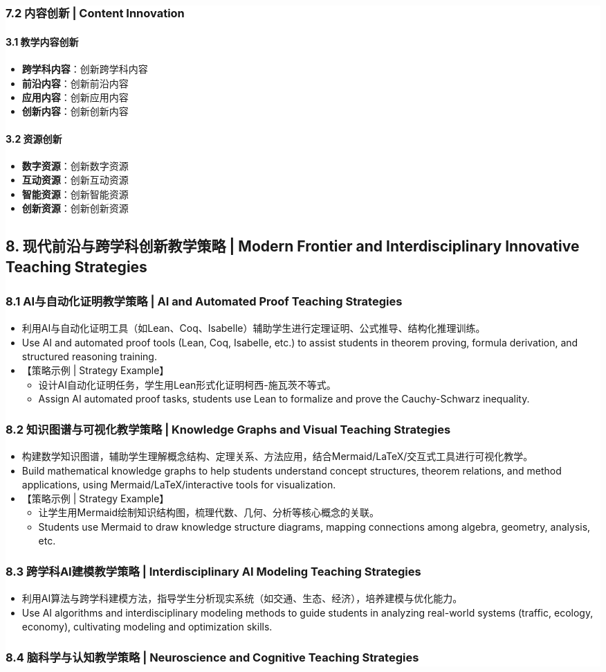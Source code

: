 ### 7.2 内容创新 | Content Innovation

#### 3.1 教学内容创新

- **跨学科内容**：创新跨学科内容
- **前沿内容**：创新前沿内容
- **应用内容**：创新应用内容
- **创新内容**：创新创新内容

#### 3.2 资源创新

- **数字资源**：创新数字资源
- **互动资源**：创新互动资源
- **智能资源**：创新智能资源
- **创新资源**：创新创新资源

## 8. 现代前沿与跨学科创新教学策略 | Modern Frontier and Interdisciplinary Innovative Teaching Strategies

### 8.1 AI与自动化证明教学策略 | AI and Automated Proof Teaching Strategies

- 利用AI与自动化证明工具（如Lean、Coq、Isabelle）辅助学生进行定理证明、公式推导、结构化推理训练。
- Use AI and automated proof tools (Lean, Coq, Isabelle, etc.) to assist students in theorem proving, formula derivation, and structured reasoning training.
- 【策略示例 | Strategy Example】
  - 设计AI自动化证明任务，学生用Lean形式化证明柯西-施瓦茨不等式。
  - Assign AI automated proof tasks, students use Lean to formalize and prove the Cauchy-Schwarz inequality.

### 8.2 知识图谱与可视化教学策略 | Knowledge Graphs and Visual Teaching Strategies

- 构建数学知识图谱，辅助学生理解概念结构、定理关系、方法应用，结合Mermaid/LaTeX/交互式工具进行可视化教学。
- Build mathematical knowledge graphs to help students understand concept structures, theorem relations, and method applications, using Mermaid/LaTeX/interactive tools for visualization.
- 【策略示例 | Strategy Example】
  - 让学生用Mermaid绘制知识结构图，梳理代数、几何、分析等核心概念的关联。
  - Students use Mermaid to draw knowledge structure diagrams, mapping connections among algebra, geometry, analysis, etc.

### 8.3 跨学科AI建模教学策略 | Interdisciplinary AI Modeling Teaching Strategies

- 利用AI算法与跨学科建模方法，指导学生分析现实系统（如交通、生态、经济），培养建模与优化能力。
- Use AI algorithms and interdisciplinary modeling methods to guide students in analyzing real-world systems (traffic, ecology, economy), cultivating modeling and optimization skills.

### 8.4 脑科学与认知教学策略 | Neuroscience and Cognitive Teaching Strategies
